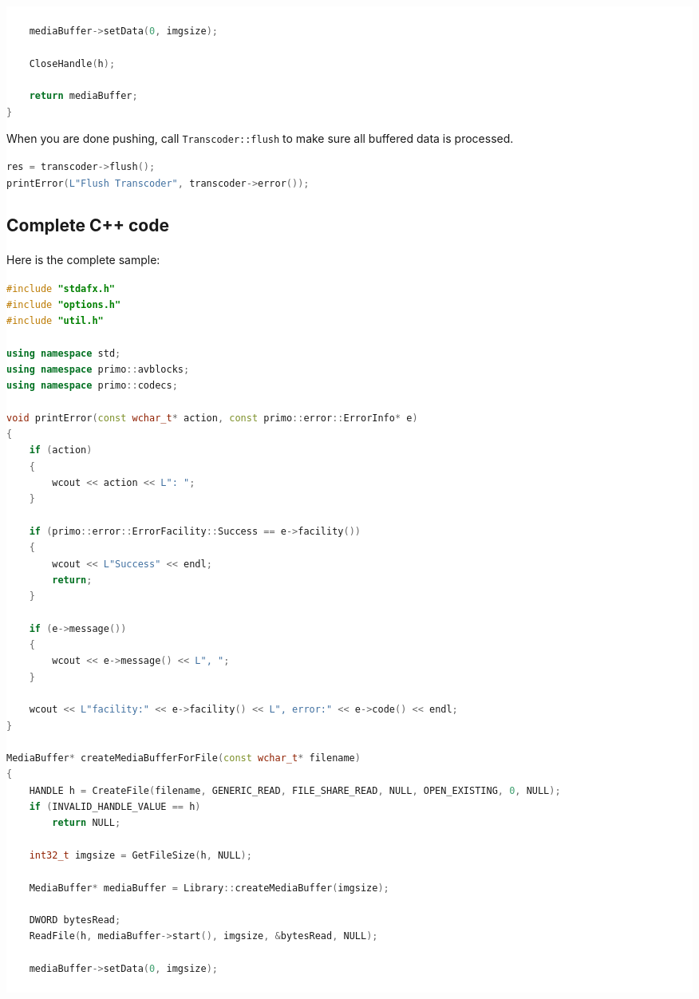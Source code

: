 ``` cpp
    
    mediaBuffer->setData(0, imgsize);
    
    CloseHandle(h);
    
    return mediaBuffer;
}
```

When you are done pushing, call `Transcoder::flush` to make sure all buffered data is processed.
  
``` cpp
res = transcoder->flush();
printError(L"Flush Transcoder", transcoder->error());
```

## Complete C++ code

Here is the complete sample:

```cpp
#include "stdafx.h"
#include "options.h"
#include "util.h"

using namespace std;
using namespace primo::avblocks;
using namespace primo::codecs;

void printError(const wchar_t* action, const primo::error::ErrorInfo* e)
{
    if (action)
    {
        wcout << action << L": ";
    }

    if (primo::error::ErrorFacility::Success == e->facility())
    {
        wcout << L"Success" << endl;
        return;
    }

    if (e->message())
    {
        wcout << e->message() << L", ";
    }

    wcout << L"facility:" << e->facility() << L", error:" << e->code() << endl;
}

MediaBuffer* createMediaBufferForFile(const wchar_t* filename)
{
    HANDLE h = CreateFile(filename, GENERIC_READ, FILE_SHARE_READ, NULL, OPEN_EXISTING, 0, NULL);
    if (INVALID_HANDLE_VALUE == h)
        return NULL;

    int32_t imgsize = GetFileSize(h, NULL);

    MediaBuffer* mediaBuffer = Library::createMediaBuffer(imgsize);
    
    DWORD bytesRead;
    ReadFile(h, mediaBuffer->start(), imgsize, &bytesRead, NULL);
    
    mediaBuffer->setData(0, imgsize);
    
```